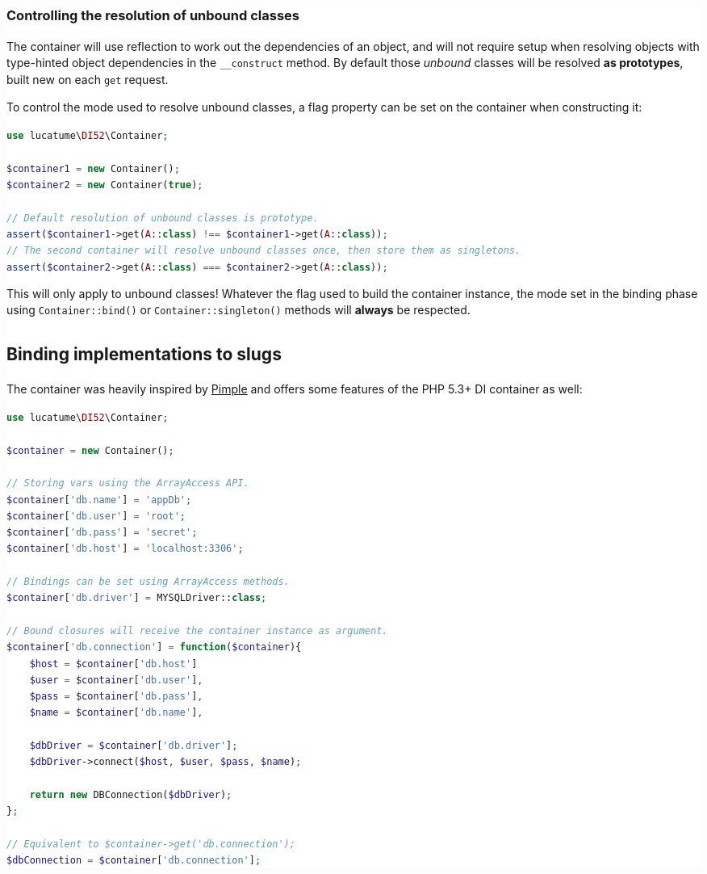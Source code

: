### Controlling the resolution of unbound classes

The container will use reflection to work out the dependencies of an object, and will not require setup when resolving
objects with type-hinted object dependencies in the `__construct` method.
By default those _unbound_ classes will be resolved **as prototypes**, built new on each `get` request.

To control the mode used to resolve unbound classes, a flag property can be set on the container when constructing it:

```php
use lucatume\DI52\Container;

$container1 = new Container();
$container2 = new Container(true);

// Default resolution of unbound classes is prototype.
assert($container1->get(A::class) !== $container1->get(A::class));
// The second container will resolve unbound classes once, then store them as singletons.
assert($container2->get(A::class) === $container2->get(A::class));
```

This will only apply to unbound classes! Whatever the flag used to build the container instance, the mode set in the
binding phase using `Container::bind()` or `Container::singleton()` methods will **always** be respected.

## Binding implementations to slugs

The container was heavily inspired
by [Pimple](http://pimple.sensiolabs.org/ "Pimple - A simple PHP Dependency Injection Container") and offers some
features of the PHP 5.3+ DI container as well:

```php
use lucatume\DI52\Container;

$container = new Container();

// Storing vars using the ArrayAccess API.
$container['db.name'] = 'appDb';
$container['db.user'] = 'root';
$container['db.pass'] = 'secret';
$container['db.host'] = 'localhost:3306';

// Bindings can be set using ArrayAccess methods.
$container['db.driver'] = MYSQLDriver::class;

// Bound closures will receive the container instance as argument.
$container['db.connection'] = function($container){
    $host = $container['db.host']
    $user = $container['db.user'],
    $pass = $container['db.pass'],
    $name = $container['db.name'],

    $dbDriver = $container['db.driver'];
    $dbDriver->connect($host, $user, $pass, $name);

    return new DBConnection($dbDriver);
};

// Equivalent to $container->get('db.connection');
$dbConnection = $container['db.connection'];

```